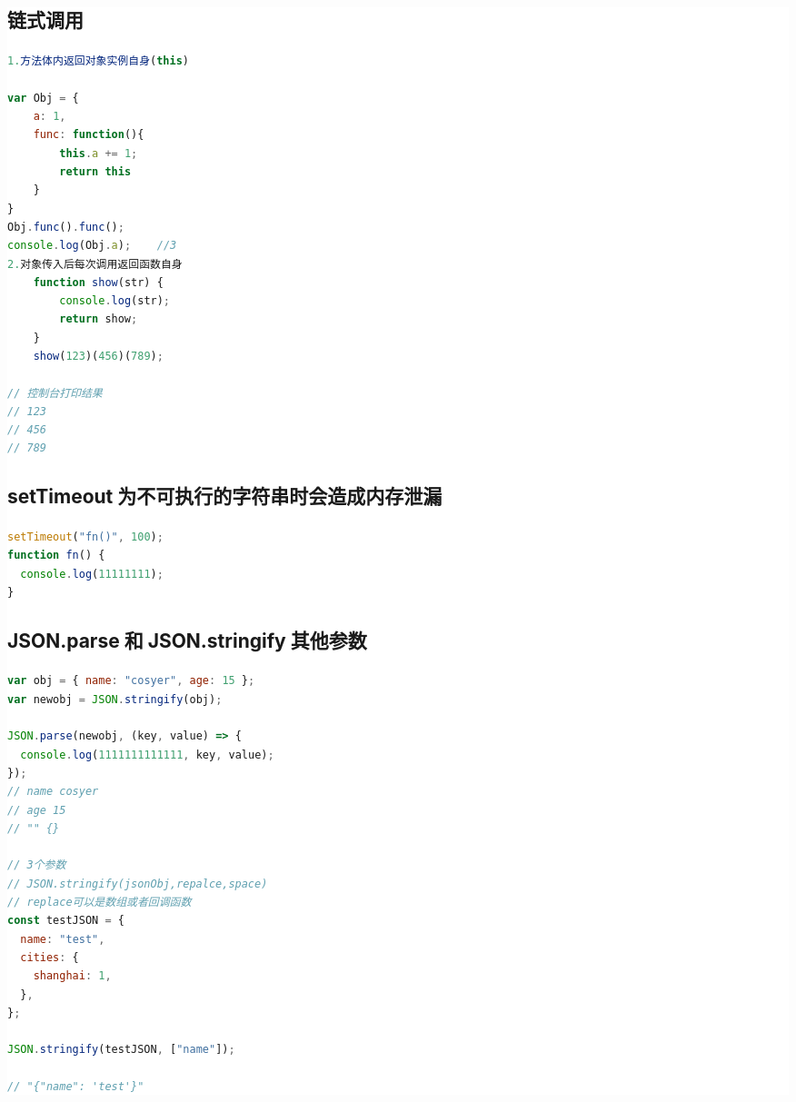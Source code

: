 ## 链式调用

```javascript
1.方法体内返回对象实例自身(this)

var Obj = {
    a: 1,
    func: function(){
        this.a += 1;
        return this
    }
}
Obj.func().func();
console.log(Obj.a);    //3
2.对象传入后每次调用返回函数自身
    function show(str) {
        console.log(str);
        return show;
    }
    show(123)(456)(789);

// 控制台打印结果
// 123
// 456
// 789
```

## setTimeout 为不可执行的字符串时会造成内存泄漏

```javascript
setTimeout("fn()", 100);
function fn() {
  console.log(11111111);
}
```

## JSON.parse 和 JSON.stringify 其他参数

```javascript
var obj = { name: "cosyer", age: 15 };
var newobj = JSON.stringify(obj);

JSON.parse(newobj, (key, value) => {
  console.log(1111111111111, key, value);
});
// name cosyer
// age 15
// "" {}

// 3个参数
// JSON.stringify(jsonObj,repalce,space)
// replace可以是数组或者回调函数
const testJSON = {
  name: "test",
  cities: {
    shanghai: 1,
  },
};

JSON.stringify(testJSON, ["name"]);

// "{"name": 'test'}"

```